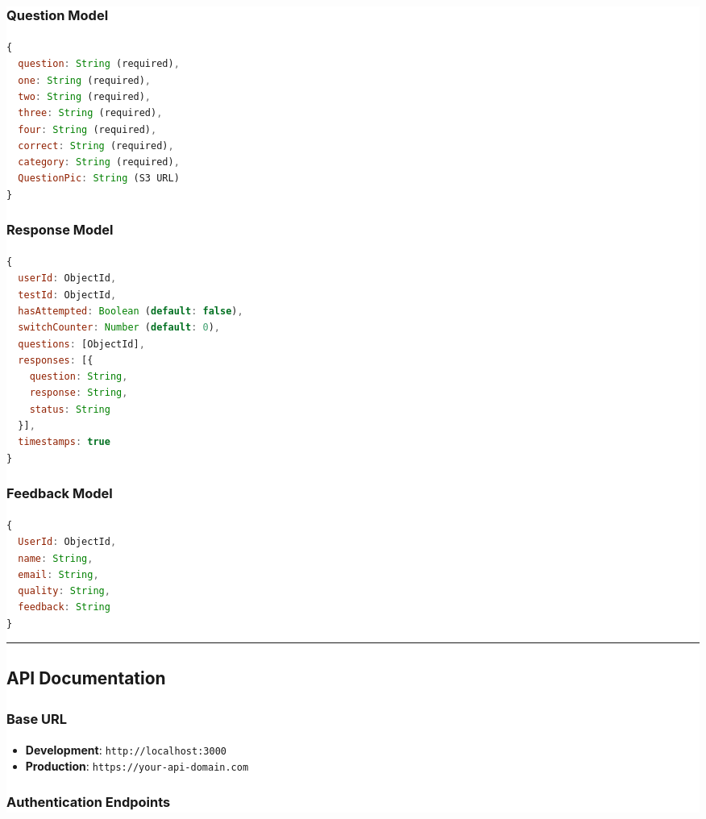 ### Question Model
```javascript
{
  question: String (required),
  one: String (required),
  two: String (required),
  three: String (required),
  four: String (required),
  correct: String (required),
  category: String (required),
  QuestionPic: String (S3 URL)
}
```

### Response Model
```javascript
{
  userId: ObjectId,
  testId: ObjectId,
  hasAttempted: Boolean (default: false),
  switchCounter: Number (default: 0),
  questions: [ObjectId],
  responses: [{
    question: String,
    response: String,
    status: String
  }],
  timestamps: true
}
```

### Feedback Model
```javascript
{
  UserId: ObjectId,
  name: String,
  email: String,
  quality: String,
  feedback: String
}
```

---

## API Documentation

### Base URL
- **Development**: `http://localhost:3000`
- **Production**: `https://your-api-domain.com`

### Authentication Endpoints
